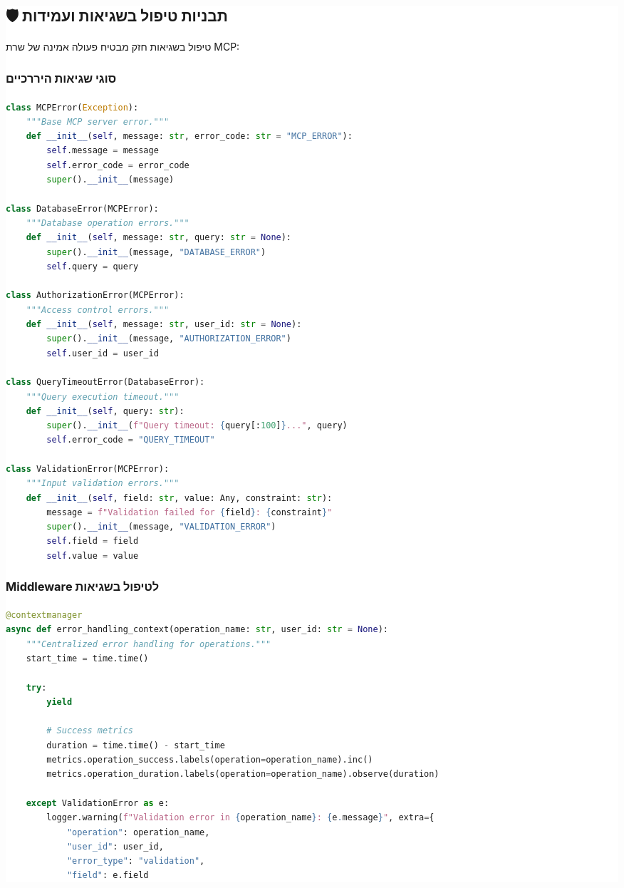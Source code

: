 
## 🛡️ תבניות טיפול בשגיאות ועמידות

טיפול בשגיאות חזק מבטיח פעולה אמינה של שרת MCP:

### סוגי שגיאות היררכיים  

```python
class MCPError(Exception):
    """Base MCP server error."""
    def __init__(self, message: str, error_code: str = "MCP_ERROR"):
        self.message = message
        self.error_code = error_code
        super().__init__(message)

class DatabaseError(MCPError):
    """Database operation errors."""
    def __init__(self, message: str, query: str = None):
        super().__init__(message, "DATABASE_ERROR")
        self.query = query

class AuthorizationError(MCPError):
    """Access control errors."""
    def __init__(self, message: str, user_id: str = None):
        super().__init__(message, "AUTHORIZATION_ERROR")
        self.user_id = user_id

class QueryTimeoutError(DatabaseError):
    """Query execution timeout."""
    def __init__(self, query: str):
        super().__init__(f"Query timeout: {query[:100]}...", query)
        self.error_code = "QUERY_TIMEOUT"

class ValidationError(MCPError):
    """Input validation errors."""
    def __init__(self, field: str, value: Any, constraint: str):
        message = f"Validation failed for {field}: {constraint}"
        super().__init__(message, "VALIDATION_ERROR")
        self.field = field
        self.value = value
```
  

### Middleware לטיפול בשגיאות  

```python
@contextmanager
async def error_handling_context(operation_name: str, user_id: str = None):
    """Centralized error handling for operations."""
    start_time = time.time()
    
    try:
        yield
        
        # Success metrics
        duration = time.time() - start_time
        metrics.operation_success.labels(operation=operation_name).inc()
        metrics.operation_duration.labels(operation=operation_name).observe(duration)
        
    except ValidationError as e:
        logger.warning(f"Validation error in {operation_name}: {e.message}", extra={
            "operation": operation_name,
            "user_id": user_id,
            "error_type": "validation",
            "field": e.field
```